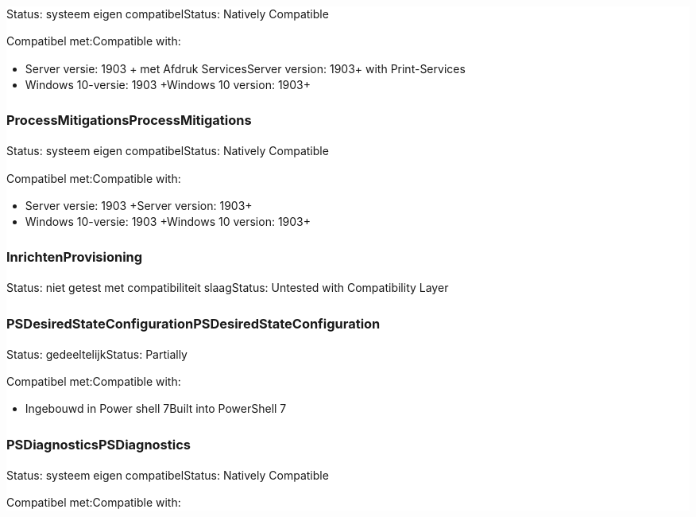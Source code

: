 <span data-ttu-id="de917-402">Status: systeem eigen compatibel</span><span class="sxs-lookup"><span data-stu-id="de917-402">Status: Natively Compatible</span></span>

<span data-ttu-id="de917-403">Compatibel met:</span><span class="sxs-lookup"><span data-stu-id="de917-403">Compatible with:</span></span>

- <span data-ttu-id="de917-404">Server versie: 1903 + met Afdruk Services</span><span class="sxs-lookup"><span data-stu-id="de917-404">Server version: 1903+ with Print-Services</span></span>
- <span data-ttu-id="de917-405">Windows 10-versie: 1903 +</span><span class="sxs-lookup"><span data-stu-id="de917-405">Windows 10 version: 1903+</span></span>

### <a name="processmitigations"></a><span data-ttu-id="de917-406">ProcessMitigations</span><span class="sxs-lookup"><span data-stu-id="de917-406">ProcessMitigations</span></span>

<span data-ttu-id="de917-407">Status: systeem eigen compatibel</span><span class="sxs-lookup"><span data-stu-id="de917-407">Status: Natively Compatible</span></span>

<span data-ttu-id="de917-408">Compatibel met:</span><span class="sxs-lookup"><span data-stu-id="de917-408">Compatible with:</span></span>

- <span data-ttu-id="de917-409">Server versie: 1903 +</span><span class="sxs-lookup"><span data-stu-id="de917-409">Server version: 1903+</span></span>
- <span data-ttu-id="de917-410">Windows 10-versie: 1903 +</span><span class="sxs-lookup"><span data-stu-id="de917-410">Windows 10 version: 1903+</span></span>

### <a name="provisioning"></a><span data-ttu-id="de917-411">Inrichten</span><span class="sxs-lookup"><span data-stu-id="de917-411">Provisioning</span></span>

<span data-ttu-id="de917-412">Status: niet getest met compatibiliteit slaag</span><span class="sxs-lookup"><span data-stu-id="de917-412">Status: Untested with Compatibility Layer</span></span>

### <a name="psdesiredstateconfiguration"></a><span data-ttu-id="de917-413">PSDesiredStateConfiguration</span><span class="sxs-lookup"><span data-stu-id="de917-413">PSDesiredStateConfiguration</span></span>

<span data-ttu-id="de917-414">Status: gedeeltelijk</span><span class="sxs-lookup"><span data-stu-id="de917-414">Status: Partially</span></span>

<span data-ttu-id="de917-415">Compatibel met:</span><span class="sxs-lookup"><span data-stu-id="de917-415">Compatible with:</span></span>

- <span data-ttu-id="de917-416">Ingebouwd in Power shell 7</span><span class="sxs-lookup"><span data-stu-id="de917-416">Built into PowerShell 7</span></span>

### <a name="psdiagnostics"></a><span data-ttu-id="de917-417">PSDiagnostics</span><span class="sxs-lookup"><span data-stu-id="de917-417">PSDiagnostics</span></span>

<span data-ttu-id="de917-418">Status: systeem eigen compatibel</span><span class="sxs-lookup"><span data-stu-id="de917-418">Status: Natively Compatible</span></span>

<span data-ttu-id="de917-419">Compatibel met:</span><span class="sxs-lookup"><span data-stu-id="de917-419">Compatible with:</span></span>
